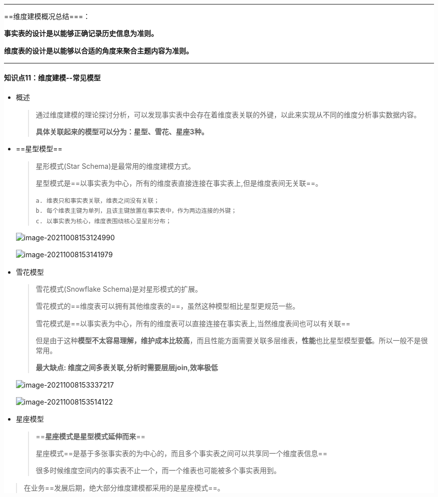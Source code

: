 -----

==维度建模概况总结===：    

**事实表的设计是以能够正确记录历史信息为准则。**

**维度表的设计是以能够以合适的角度来聚合主题内容为准则。**

-----





#### 知识点11：维度建模--常见模型

- 概述

  > 通过维度建模的理论探讨分析，可以发现事实表中会存在着维度表关联的外键，以此来实现从不同的维度分析事实数据内容。
  >
  > **具体关联起来的模型可以分为：星型、雪花、星座3种。**

- ==星型模型==

  > 星形模式(Star Schema)是最常用的维度建模方式。
  >
  > 星型模式是==以事实表为中心，所有的维度表直接连接在事实表上,但是维度表间无关联==。
  >
  > ```shell
  > a. 维表只和事实表关联，维表之间没有关联；
  > b. 每个维表主键为单列，且该主键放置在事实表中，作为两边连接的外键；
  > c. 以事实表为核心，维度表围绕核心呈星形分布；
  > ```

  ![image-20211008153124990](Day03_数据仓库设计.assets/image-20211008153124990.png)

  ![image-20211008153141979](Day03_数据仓库设计.assets/image-20211008153141979.png)

- 雪花模型

  > 雪花模式(Snowflake Schema)是对星形模式的扩展。
  >
  > 雪花模式的==维度表可以拥有其他维度表的==，虽然这种模型相比星型更规范一些。
  >
  > 雪花模式是==以事实表为中心，所有的维度表可以直接连接在事实表上,当然维度表间也可以有关联==
  >
  > 但是由于这种**模型不太容易理解，维护成本比较高**，而且性能方面需要关联多层维表，**性能**也比星型模型要**低**。所以一般不是很常用。
  >
  > **最大缺点: 维度之间多表关联,分析时需要层层join,效率极低**

  ![image-20211008153337217](Day03_数据仓库设计.assets/image-20211008153337217.png)

  ![image-20211008153514122](Day03_数据仓库设计.assets/image-20211008153514122.png)

- 星座模型

  >   ==**星座模式是星型模式延伸而来**==
  >
  >   星座模式==是基于多张事实表的为中心的，而且多个事实表之间可以共享同一个维度表信息==
  >
  >   很多时候维度空间内的事实表不止一个，而一个维表也可能被多个事实表用到。
>
  >   在业务==发展后期，绝大部分维度建模都采用的是星座模式==。
